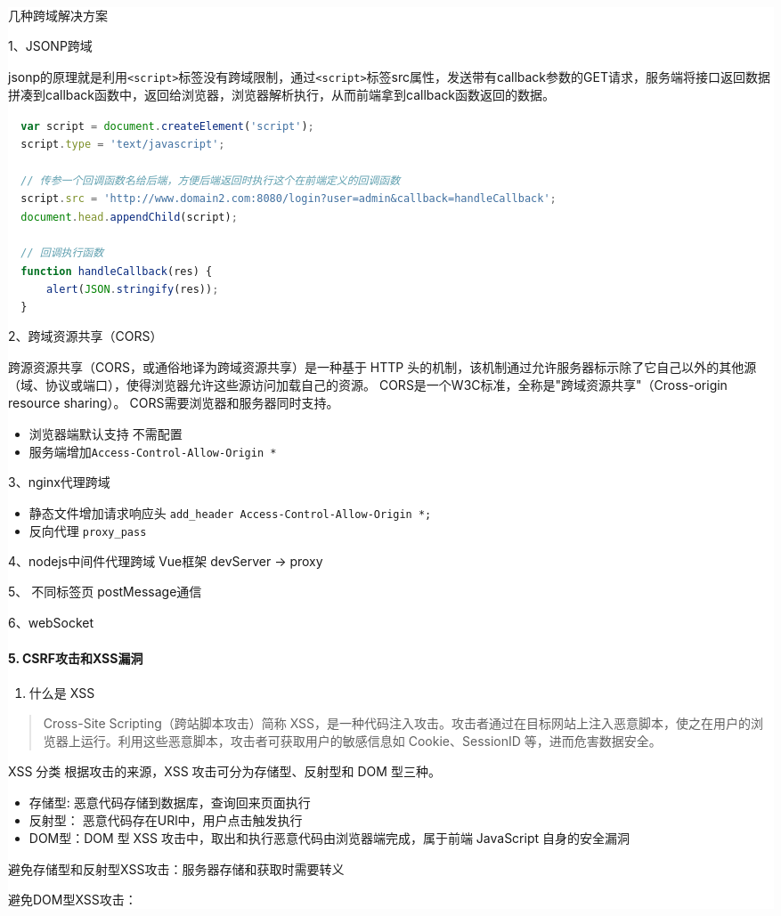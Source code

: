 几种跨域解决方案

1、JSONP跨域

jsonp的原理就是利用`<script>`标签没有跨域限制，通过`<script>`标签src属性，发送带有callback参数的GET请求，服务端将接口返回数据拼凑到callback函数中，返回给浏览器，浏览器解析执行，从而前端拿到callback函数返回的数据。

```js
  var script = document.createElement('script');
  script.type = 'text/javascript';

  // 传参一个回调函数名给后端，方便后端返回时执行这个在前端定义的回调函数
  script.src = 'http://www.domain2.com:8080/login?user=admin&callback=handleCallback';
  document.head.appendChild(script);

  // 回调执行函数
  function handleCallback(res) {
      alert(JSON.stringify(res));
  }

```

2、跨域资源共享（CORS）

跨源资源共享（CORS，或通俗地译为跨域资源共享）是一种基于 HTTP 头的机制，该机制通过允许服务器标示除了它自己以外的其他源（域、协议或端口），使得浏览器允许这些源访问加载自己的资源。
CORS是一个W3C标准，全称是"跨域资源共享"（Cross-origin resource sharing）。
CORS需要浏览器和服务器同时支持。
+ 浏览器端默认支持 不需配置 
+ 服务端增加`Access-Control-Allow-Origin *`

3、nginx代理跨域
+ 静态文件增加请求响应头 `add_header Access-Control-Allow-Origin *;`
+ 反向代理 `proxy_pass`

4、nodejs中间件代理跨域
Vue框架 devServer -> proxy

5、 不同标签页 postMessage通信

6、webSocket
        
#### 5. CSRF攻击和XSS漏洞

1. 什么是 XSS
> Cross-Site Scripting（跨站脚本攻击）简称 XSS，是一种代码注入攻击。攻击者通过在目标网站上注入恶意脚本，使之在用户的浏览器上运行。利用这些恶意脚本，攻击者可获取用户的敏感信息如 Cookie、SessionID 等，进而危害数据安全。

XSS 分类
根据攻击的来源，XSS 攻击可分为存储型、反射型和 DOM 型三种。

+ 存储型: 恶意代码存储到数据库，查询回来页面执行
+ 反射型： 恶意代码存在URl中，用户点击触发执行
+ DOM型：DOM 型 XSS 攻击中，取出和执行恶意代码由浏览器端完成，属于前端 JavaScript 自身的安全漏洞

避免存储型和反射型XSS攻击：服务器存储和获取时需要转义

避免DOM型XSS攻击：
